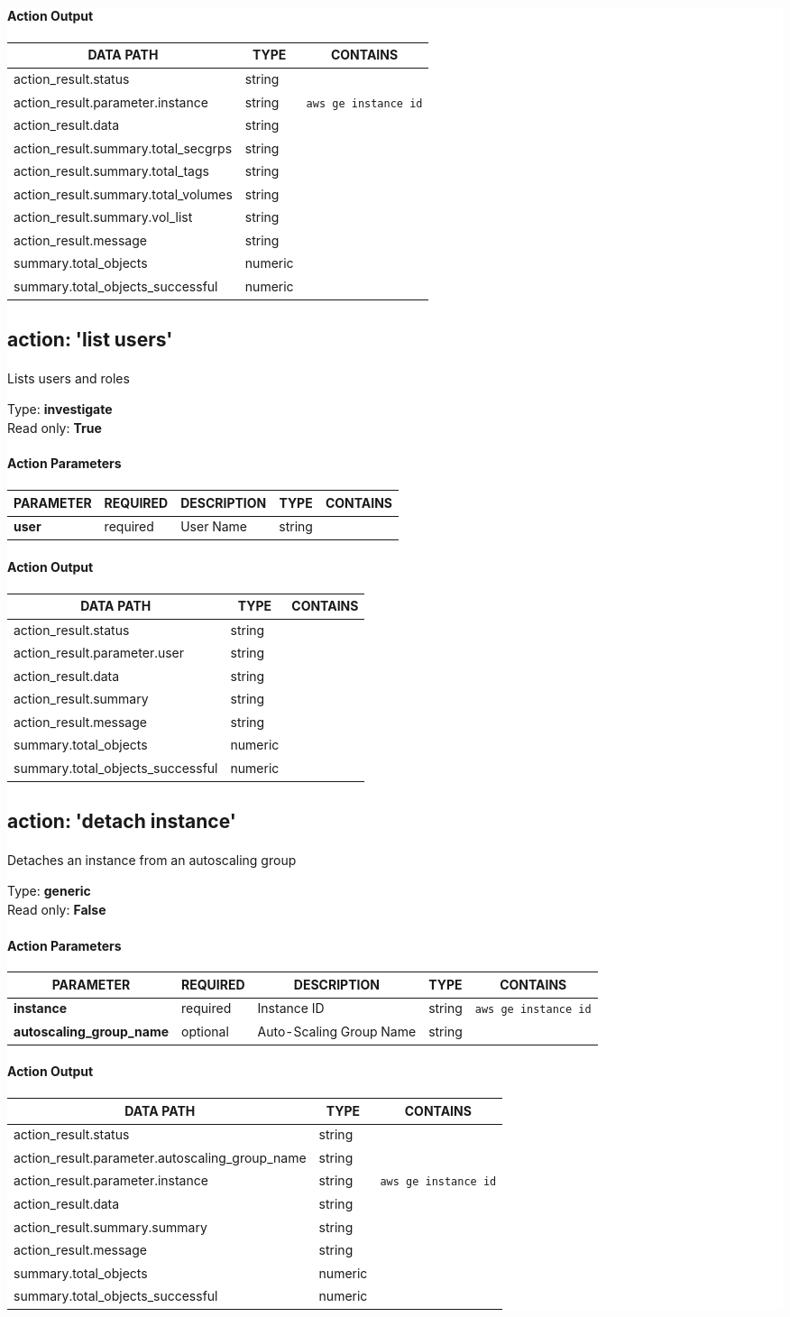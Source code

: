 #### Action Output
DATA PATH | TYPE | CONTAINS
--------- | ---- | --------
action\_result\.status | string | 
action\_result\.parameter\.instance | string |  `aws ge instance id` 
action\_result\.data | string | 
action\_result\.summary\.total\_secgrps | string | 
action\_result\.summary\.total\_tags | string | 
action\_result\.summary\.total\_volumes | string | 
action\_result\.summary\.vol\_list | string | 
action\_result\.message | string | 
summary\.total\_objects | numeric | 
summary\.total\_objects\_successful | numeric |   

## action: 'list users'
Lists users and roles

Type: **investigate**  
Read only: **True**

#### Action Parameters
PARAMETER | REQUIRED | DESCRIPTION | TYPE | CONTAINS
--------- | -------- | ----------- | ---- | --------
**user** |  required  | User Name | string | 

#### Action Output
DATA PATH | TYPE | CONTAINS
--------- | ---- | --------
action\_result\.status | string | 
action\_result\.parameter\.user | string | 
action\_result\.data | string | 
action\_result\.summary | string | 
action\_result\.message | string | 
summary\.total\_objects | numeric | 
summary\.total\_objects\_successful | numeric |   

## action: 'detach instance'
Detaches an instance from an autoscaling group

Type: **generic**  
Read only: **False**

#### Action Parameters
PARAMETER | REQUIRED | DESCRIPTION | TYPE | CONTAINS
--------- | -------- | ----------- | ---- | --------
**instance** |  required  | Instance ID | string |  `aws ge instance id` 
**autoscaling\_group\_name** |  optional  | Auto\-Scaling Group Name | string | 

#### Action Output
DATA PATH | TYPE | CONTAINS
--------- | ---- | --------
action\_result\.status | string | 
action\_result\.parameter\.autoscaling\_group\_name | string | 
action\_result\.parameter\.instance | string |  `aws ge instance id` 
action\_result\.data | string | 
action\_result\.summary\.summary | string | 
action\_result\.message | string | 
summary\.total\_objects | numeric | 
summary\.total\_objects\_successful | numeric |   
